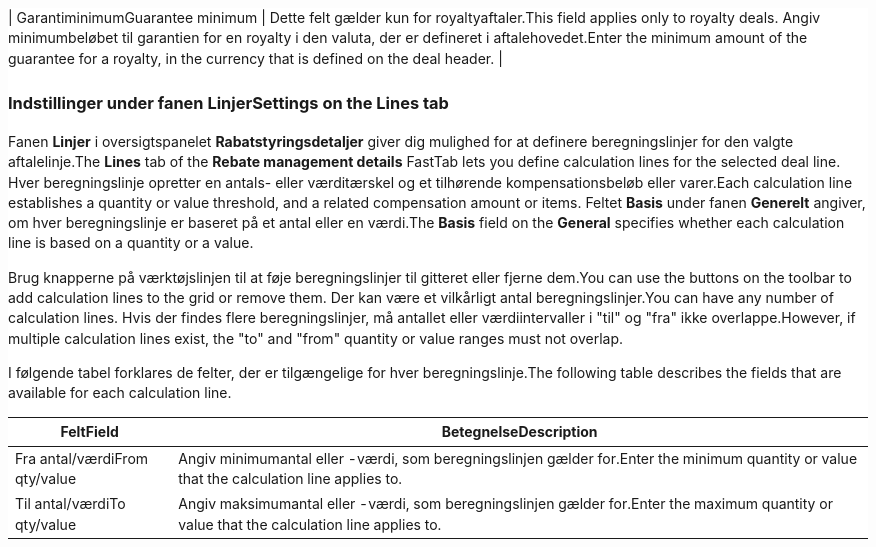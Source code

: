 | <span data-ttu-id="7d7ba-381">Garantiminimum</span><span class="sxs-lookup"><span data-stu-id="7d7ba-381">Guarantee minimum</span></span> | <span data-ttu-id="7d7ba-382">Dette felt gælder kun for royaltyaftaler.</span><span class="sxs-lookup"><span data-stu-id="7d7ba-382">This field applies only to royalty deals.</span></span> <span data-ttu-id="7d7ba-383">Angiv minimumbeløbet til garantien for en royalty i den valuta, der er defineret i aftalehovedet.</span><span class="sxs-lookup"><span data-stu-id="7d7ba-383">Enter the minimum amount of the guarantee for a royalty, in the currency that is defined on the deal header.</span></span> |

### <a name="settings-on-the-lines-tab"></a><span data-ttu-id="7d7ba-384">Indstillinger under fanen Linjer</span><span class="sxs-lookup"><span data-stu-id="7d7ba-384">Settings on the Lines tab</span></span>

<span data-ttu-id="7d7ba-385">Fanen **Linjer** i oversigtspanelet **Rabatstyringsdetaljer** giver dig mulighed for at definere beregningslinjer for den valgte aftalelinje.</span><span class="sxs-lookup"><span data-stu-id="7d7ba-385">The **Lines** tab of the **Rebate management details** FastTab lets you define calculation lines for the selected deal line.</span></span> <span data-ttu-id="7d7ba-386">Hver beregningslinje opretter en antals- eller værditærskel og et tilhørende kompensationsbeløb eller varer.</span><span class="sxs-lookup"><span data-stu-id="7d7ba-386">Each calculation line establishes a quantity or value threshold, and a related compensation amount or items.</span></span> <span data-ttu-id="7d7ba-387">Feltet **Basis** under fanen **Generelt** angiver, om hver beregningslinje er baseret på et antal eller en værdi.</span><span class="sxs-lookup"><span data-stu-id="7d7ba-387">The **Basis** field on the **General** specifies whether each calculation line is based on a quantity or a value.</span></span>

<span data-ttu-id="7d7ba-388">Brug knapperne på værktøjslinjen til at føje beregningslinjer til gitteret eller fjerne dem.</span><span class="sxs-lookup"><span data-stu-id="7d7ba-388">You can use the buttons on the toolbar to add calculation lines to the grid or remove them.</span></span> <span data-ttu-id="7d7ba-389">Der kan være et vilkårligt antal beregningslinjer.</span><span class="sxs-lookup"><span data-stu-id="7d7ba-389">You can have any number of calculation lines.</span></span> <span data-ttu-id="7d7ba-390">Hvis der findes flere beregningslinjer, må antallet eller værdiintervaller i "til" og "fra" ikke overlappe.</span><span class="sxs-lookup"><span data-stu-id="7d7ba-390">However, if multiple calculation lines exist, the "to" and "from" quantity or value ranges must not overlap.</span></span>

<span data-ttu-id="7d7ba-391">I følgende tabel forklares de felter, der er tilgængelige for hver beregningslinje.</span><span class="sxs-lookup"><span data-stu-id="7d7ba-391">The following table describes the fields that are available for each calculation line.</span></span>

| <span data-ttu-id="7d7ba-392">Felt</span><span class="sxs-lookup"><span data-stu-id="7d7ba-392">Field</span></span> | <span data-ttu-id="7d7ba-393">Betegnelse</span><span class="sxs-lookup"><span data-stu-id="7d7ba-393">Description</span></span> |
|---|---|
| <span data-ttu-id="7d7ba-394">Fra antal/værdi</span><span class="sxs-lookup"><span data-stu-id="7d7ba-394">From qty/value</span></span> | <span data-ttu-id="7d7ba-395">Angiv minimumantal eller -værdi, som beregningslinjen gælder for.</span><span class="sxs-lookup"><span data-stu-id="7d7ba-395">Enter the minimum quantity or value that the calculation line applies to.</span></span> |
| <span data-ttu-id="7d7ba-396">Til antal/værdi</span><span class="sxs-lookup"><span data-stu-id="7d7ba-396">To qty/value</span></span> | <span data-ttu-id="7d7ba-397">Angiv maksimumantal eller -værdi, som beregningslinjen gælder for.</span><span class="sxs-lookup"><span data-stu-id="7d7ba-397">Enter the maximum quantity or value that the calculation line applies to.</span></span> |